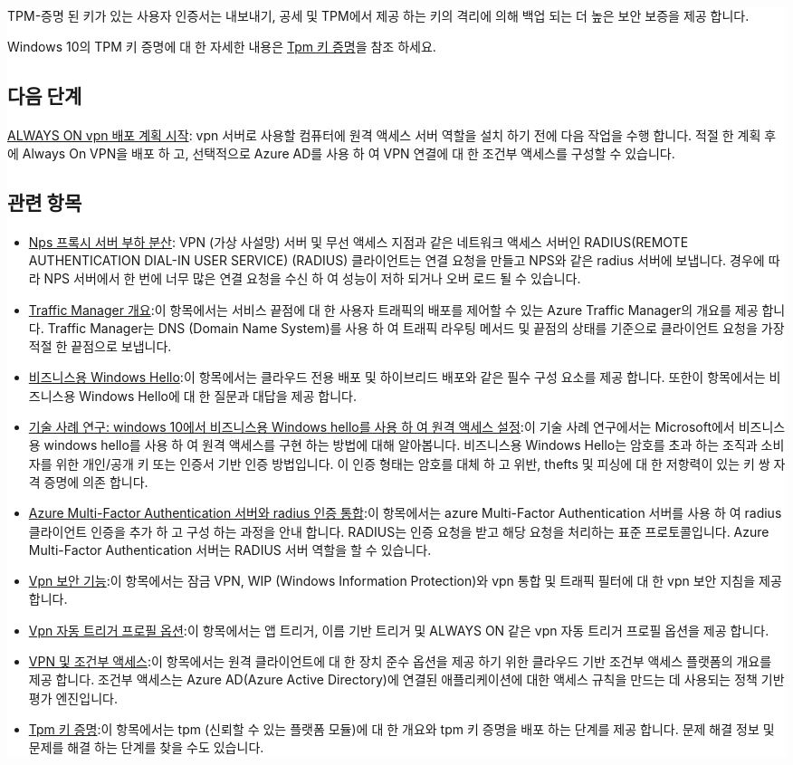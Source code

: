 TPM-증명 된 키가 있는 사용자 인증서는 내보내기, 공세 및 TPM에서 제공 하는 키의 격리에 의해 백업 되는 더 높은 보안 보증을 제공 합니다.

Windows 10의 TPM 키 증명에 대 한 자세한 내용은 [Tpm 키 증명](https://docs.microsoft.com/windows-server/identity/ad-ds/manage/component-updates/tpm-key-attestation)을 참조 하세요.

## <a name="next-step"></a>다음 단계

[ALWAYS ON vpn 배포 계획 시작](always-on-vpn-deploy-planning.md): vpn 서버로 사용할 컴퓨터에 원격 액세스 서버 역할을 설치 하기 전에 다음 작업을 수행 합니다. 적절 한 계획 후에 Always On VPN을 배포 하 고, 선택적으로 Azure AD를 사용 하 여 VPN 연결에 대 한 조건부 액세스를 구성할 수 있습니다.  

## <a name="related-topics"></a>관련 항목
- [Nps 프록시 서버 부하 분산](../../../../../networking/technologies/nps/nps-manage-proxy-lb.md): VPN (가상 사설망) 서버 및 무선 액세스 지점과 같은 네트워크 액세스 서버인 RADIUS(REMOTE AUTHENTICATION DIAL-IN USER SERVICE) (RADIUS) 클라이언트는 연결 요청을 만들고 NPS와 같은 radius 서버에 보냅니다. 경우에 따라 NPS 서버에서 한 번에 너무 많은 연결 요청을 수신 하 여 성능이 저하 되거나 오버 로드 될 수 있습니다.

- [Traffic Manager 개요](https://docs.microsoft.com/azure/traffic-manager/traffic-manager-overview):이 항목에서는 서비스 끝점에 대 한 사용자 트래픽의 배포를 제어할 수 있는 Azure Traffic Manager의 개요를 제공 합니다. Traffic Manager는 DNS (Domain Name System)를 사용 하 여 트래픽 라우팅 메서드 및 끝점의 상태를 기준으로 클라이언트 요청을 가장 적절 한 끝점으로 보냅니다. 

- [비즈니스용 Windows Hello](https://docs.microsoft.com/windows/access-protection/hello-for-business/hello-identity-verification):이 항목에서는 클라우드 전용 배포 및 하이브리드 배포와 같은 필수 구성 요소를 제공 합니다.  또한이 항목에서는 비즈니스용 Windows Hello에 대 한 질문과 대답을 제공 합니다.

- [기술 사례 연구: windows 10에서 비즈니스용 Windows hello를 사용 하 여 원격 액세스 설정](https://msdn.microsoft.com/library/mt728163.aspx):이 기술 사례 연구에서는 Microsoft에서 비즈니스용 windows hello를 사용 하 여 원격 액세스를 구현 하는 방법에 대해 알아봅니다.  비즈니스용 Windows Hello는 암호를 초과 하는 조직과 소비자를 위한 개인/공개 키 또는 인증서 기반 인증 방법입니다. 이 인증 형태는 암호를 대체 하 고 위반, thefts 및 피싱에 대 한 저항력이 있는 키 쌍 자격 증명에 의존 합니다. 

- [Azure Multi-Factor Authentication 서버와 radius 인증 통합](https://docs.microsoft.com/azure/multi-factor-authentication/multi-factor-authentication-get-started-server-radius):이 항목에서는 azure Multi-Factor Authentication 서버를 사용 하 여 radius 클라이언트 인증을 추가 하 고 구성 하는 과정을 안내 합니다. RADIUS는 인증 요청을 받고 해당 요청을 처리하는 표준 프로토콜입니다. Azure Multi-Factor Authentication 서버는 RADIUS 서버 역할을 할 수 있습니다. 

- [Vpn 보안 기능](https://docs.microsoft.com/windows/access-protection/vpn/vpn-security-features):이 항목에서는 잠금 VPN, WIP (Windows Information Protection)와 vpn 통합 및 트래픽 필터에 대 한 vpn 보안 지침을 제공 합니다. 

- [Vpn 자동 트리거 프로필 옵션](https://docs.microsoft.com/windows/access-protection/vpn/vpn-auto-trigger-profile):이 항목에서는 앱 트리거, 이름 기반 트리거 및 ALWAYS ON 같은 vpn 자동 트리거 프로필 옵션을 제공 합니다.

- [VPN 및 조건부 액세스](https://docs.microsoft.com/windows/access-protection/vpn/vpn-conditional-access):이 항목에서는 원격 클라이언트에 대 한 장치 준수 옵션을 제공 하기 위한 클라우드 기반 조건부 액세스 플랫폼의 개요를 제공 합니다. 조건부 액세스는 Azure AD(Azure Active Directory)에 연결된 애플리케이션에 대한 액세스 규칙을 만드는 데 사용되는 정책 기반 평가 엔진입니다. 

- [Tpm 키 증명](https://docs.microsoft.com/windows-server/identity/ad-ds/manage/component-updates/tpm-key-attestation):이 항목에서는 tpm (신뢰할 수 있는 플랫폼 모듈)에 대 한 개요와 tpm 키 증명을 배포 하는 단계를 제공 합니다. 문제 해결 정보 및 문제를 해결 하는 단계를 찾을 수도 있습니다.
